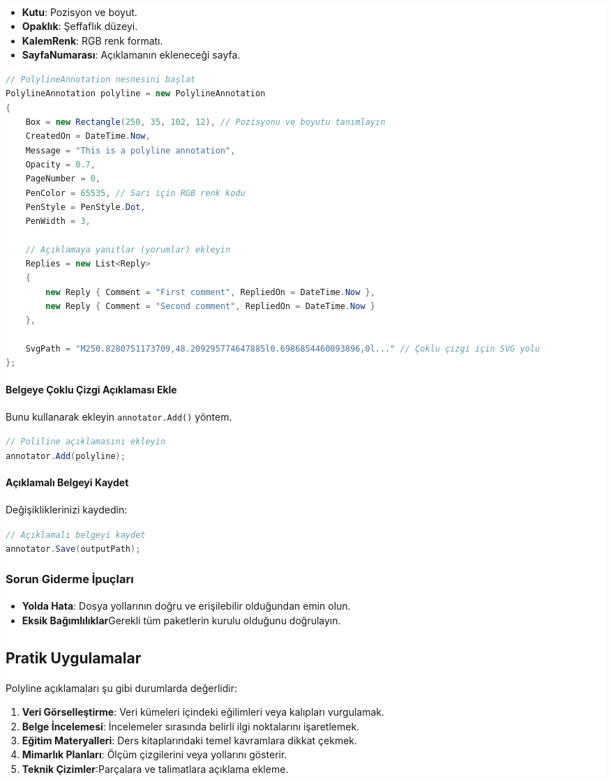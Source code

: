 - **Kutu**: Pozisyon ve boyut.
- **Opaklık**: Şeffaflık düzeyi.
- **KalemRenk**: RGB renk formatı.
- **SayfaNumarası**: Açıklamanın ekleneceği sayfa.

```csharp
// PolylineAnnotation nesnesini başlat
PolylineAnnotation polyline = new PolylineAnnotation
{
    Box = new Rectangle(250, 35, 102, 12), // Pozisyonu ve boyutu tanımlayın
    CreatedOn = DateTime.Now,
    Message = "This is a polyline annotation",
    Opacity = 0.7,
    PageNumber = 0,
    PenColor = 65535, // Sarı için RGB renk kodu
    PenStyle = PenStyle.Dot,
    PenWidth = 3,

    // Açıklamaya yanıtlar (yorumlar) ekleyin
    Replies = new List<Reply>
    {
        new Reply { Comment = "First comment", RepliedOn = DateTime.Now },
        new Reply { Comment = "Second comment", RepliedOn = DateTime.Now }
    },

    SvgPath = "M250.8280751173709,48.209295774647885l0.6986854460093896,0l..." // Çoklu çizgi için SVG yolu
};
```

#### Belgeye Çoklu Çizgi Açıklaması Ekle
Bunu kullanarak ekleyin `annotator.Add()` yöntem.

```csharp
// Poliline açıklamasını ekleyin
annotator.Add(polyline);
```

#### Açıklamalı Belgeyi Kaydet
Değişikliklerinizi kaydedin:

```csharp
// Açıklamalı belgeyi kaydet
annotator.Save(outputPath);
```

### Sorun Giderme İpuçları
- **Yolda Hata**: Dosya yollarının doğru ve erişilebilir olduğundan emin olun.
- **Eksik Bağımlılıklar**Gerekli tüm paketlerin kurulu olduğunu doğrulayın.

## Pratik Uygulamalar

Polyline açıklamaları şu gibi durumlarda değerlidir:
1. **Veri Görselleştirme**: Veri kümeleri içindeki eğilimleri veya kalıpları vurgulamak.
2. **Belge İncelemesi**: İncelemeler sırasında belirli ilgi noktalarını işaretlemek.
3. **Eğitim Materyalleri**: Ders kitaplarındaki temel kavramlara dikkat çekmek.
4. **Mimarlık Planları**: Ölçüm çizgilerini veya yollarını gösterir.
5. **Teknik Çizimler**:Parçalara ve talimatlara açıklama ekleme.
